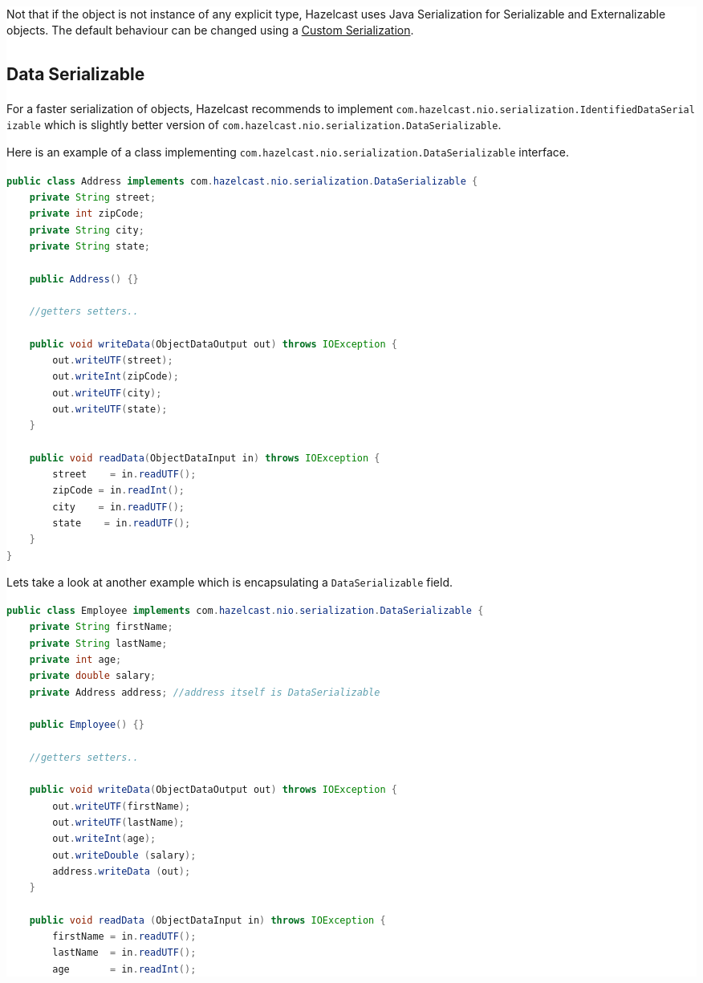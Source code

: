 Not that if the object is not instance of any explicit type, Hazelcast uses Java Serialization for Serializable and Externalizable objects. The default behaviour can be changed using a [Custom Serialization](#CustomSerialization).

## Data Serializable

For a faster serialization of objects, Hazelcast recommends to implement `com.hazelcast.nio.serialization.IdentifiedDataSerializable` which is slightly better version of `com.hazelcast.nio.serialization.DataSerializable`.

Here is an example of a class implementing `com.hazelcast.nio.serialization.DataSerializable` interface.

```java
public class Address implements com.hazelcast.nio.serialization.DataSerializable {
    private String street;
    private int zipCode;
    private String city;
    private String state;

    public Address() {}

    //getters setters..

    public void writeData(ObjectDataOutput out) throws IOException {
        out.writeUTF(street);
        out.writeInt(zipCode);
        out.writeUTF(city);
        out.writeUTF(state);
    }

    public void readData(ObjectDataInput in) throws IOException {
        street    = in.readUTF();
        zipCode = in.readInt();
        city    = in.readUTF();
        state    = in.readUTF();
    }
}
```
Lets take a look at another example which is encapsulating a `DataSerializable` field.

```java
public class Employee implements com.hazelcast.nio.serialization.DataSerializable {
    private String firstName;
    private String lastName;
    private int age;
    private double salary;
    private Address address; //address itself is DataSerializable

    public Employee() {}

    //getters setters..

    public void writeData(ObjectDataOutput out) throws IOException {
        out.writeUTF(firstName);
        out.writeUTF(lastName);
        out.writeInt(age);
        out.writeDouble (salary);
        address.writeData (out);
    }

    public void readData (ObjectDataInput in) throws IOException {
        firstName = in.readUTF();
        lastName  = in.readUTF();
        age       = in.readInt();
```